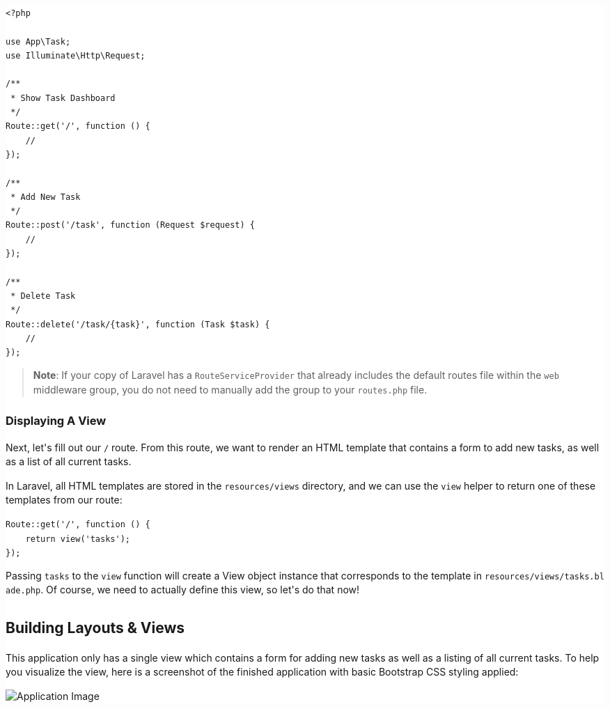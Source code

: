     <?php

    use App\Task;
    use Illuminate\Http\Request;

    /**
     * Show Task Dashboard
     */
    Route::get('/', function () {
        //
    });

    /**
     * Add New Task
     */
    Route::post('/task', function (Request $request) {
        //
    });

    /**
     * Delete Task
     */
    Route::delete('/task/{task}', function (Task $task) {
        //
    });

> **Note**: If your copy of Laravel has a `RouteServiceProvider` that already includes the default routes file within the `web` middleware group, you do not need to manually add the group to your `routes.php` file.

<a name="displaying-a-view"></a>
### Displaying A View

Next, let's fill out our `/` route. From this route, we want to render an HTML template that contains a form to add new tasks, as well as a list of all current tasks.

In Laravel, all HTML templates are stored in the `resources/views` directory, and we can use the `view` helper to return one of these templates from our route:

    Route::get('/', function () {
        return view('tasks');
    });

Passing `tasks` to the `view` function will create a View object instance that corresponds to the template in `resources/views/tasks.blade.php`. Of course, we need to actually define this view, so let's do that now!

<a name="building-layouts-and-views"></a>
## Building Layouts & Views

This application only has a single view which contains a form for adding new tasks as well as a listing of all current tasks. To help you visualize the view, here is a screenshot of the finished application with basic Bootstrap CSS styling applied:

![Application Image](https://laravel.com/assets/img/quickstart/basic-overview.png)
